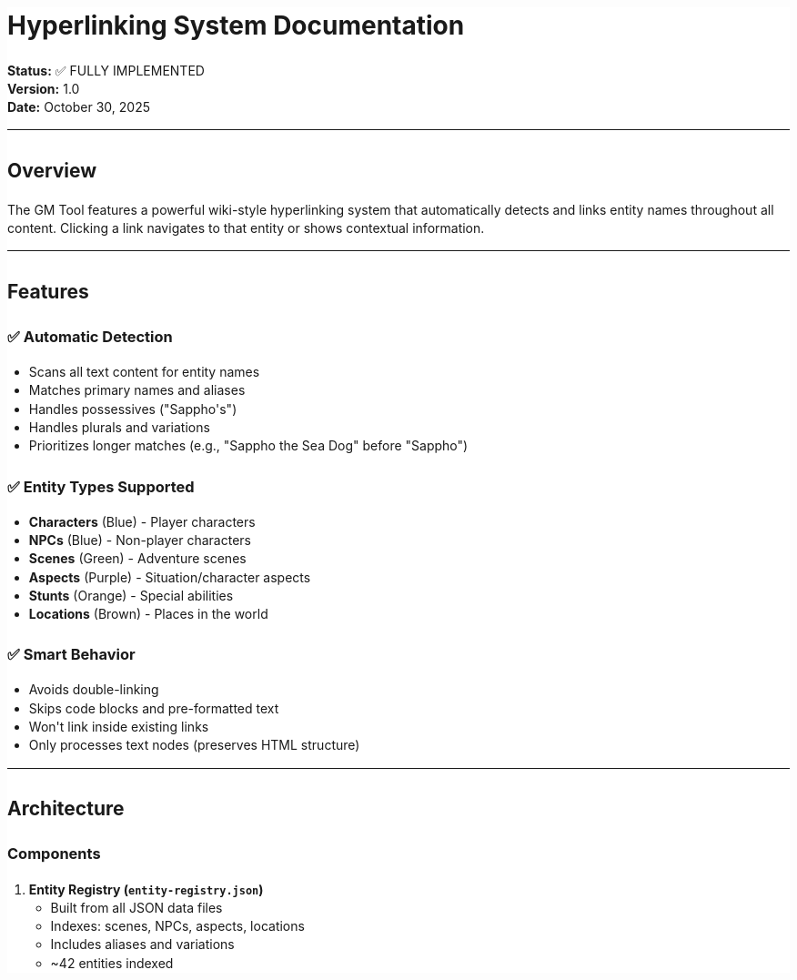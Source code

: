# Hyperlinking System Documentation

**Status:** ✅ FULLY IMPLEMENTED  
**Version:** 1.0  
**Date:** October 30, 2025

---

## Overview

The GM Tool features a powerful wiki-style hyperlinking system that automatically detects and links entity names throughout all content. Clicking a link navigates to that entity or shows contextual information.

---

## Features

### ✅ Automatic Detection
- Scans all text content for entity names
- Matches primary names and aliases
- Handles possessives ("Sappho's")
- Handles plurals and variations
- Prioritizes longer matches (e.g., "Sappho the Sea Dog" before "Sappho")

### ✅ Entity Types Supported
- **Characters** (Blue) - Player characters
- **NPCs** (Blue) - Non-player characters
- **Scenes** (Green) - Adventure scenes
- **Aspects** (Purple) - Situation/character aspects
- **Stunts** (Orange) - Special abilities
- **Locations** (Brown) - Places in the world

### ✅ Smart Behavior
- Avoids double-linking
- Skips code blocks and pre-formatted text
- Won't link inside existing links
- Only processes text nodes (preserves HTML structure)

---

## Architecture

### Components

1. **Entity Registry (`entity-registry.json`)**
   - Built from all JSON data files
   - Indexes: scenes, NPCs, aspects, locations
   - Includes aliases and variations
   - ~42 entities indexed
